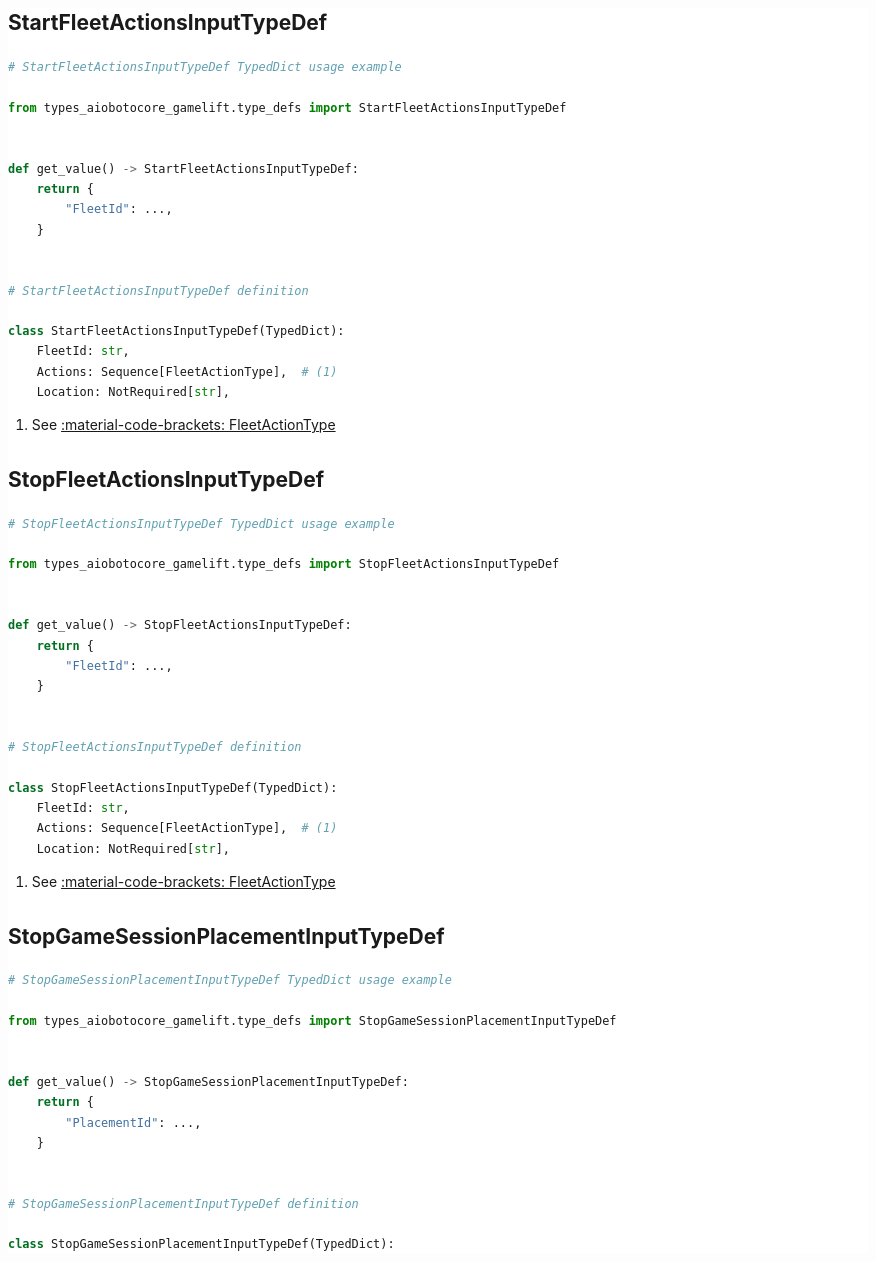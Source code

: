 ## StartFleetActionsInputTypeDef

```python
# StartFleetActionsInputTypeDef TypedDict usage example

from types_aiobotocore_gamelift.type_defs import StartFleetActionsInputTypeDef


def get_value() -> StartFleetActionsInputTypeDef:
    return {
        "FleetId": ...,
    }


# StartFleetActionsInputTypeDef definition

class StartFleetActionsInputTypeDef(TypedDict):
    FleetId: str,
    Actions: Sequence[FleetActionType],  # (1)
    Location: NotRequired[str],
```

1. See [:material-code-brackets: FleetActionType](./literals.md#fleetactiontype) 
## StopFleetActionsInputTypeDef

```python
# StopFleetActionsInputTypeDef TypedDict usage example

from types_aiobotocore_gamelift.type_defs import StopFleetActionsInputTypeDef


def get_value() -> StopFleetActionsInputTypeDef:
    return {
        "FleetId": ...,
    }


# StopFleetActionsInputTypeDef definition

class StopFleetActionsInputTypeDef(TypedDict):
    FleetId: str,
    Actions: Sequence[FleetActionType],  # (1)
    Location: NotRequired[str],
```

1. See [:material-code-brackets: FleetActionType](./literals.md#fleetactiontype) 
## StopGameSessionPlacementInputTypeDef

```python
# StopGameSessionPlacementInputTypeDef TypedDict usage example

from types_aiobotocore_gamelift.type_defs import StopGameSessionPlacementInputTypeDef


def get_value() -> StopGameSessionPlacementInputTypeDef:
    return {
        "PlacementId": ...,
    }


# StopGameSessionPlacementInputTypeDef definition

class StopGameSessionPlacementInputTypeDef(TypedDict):
```